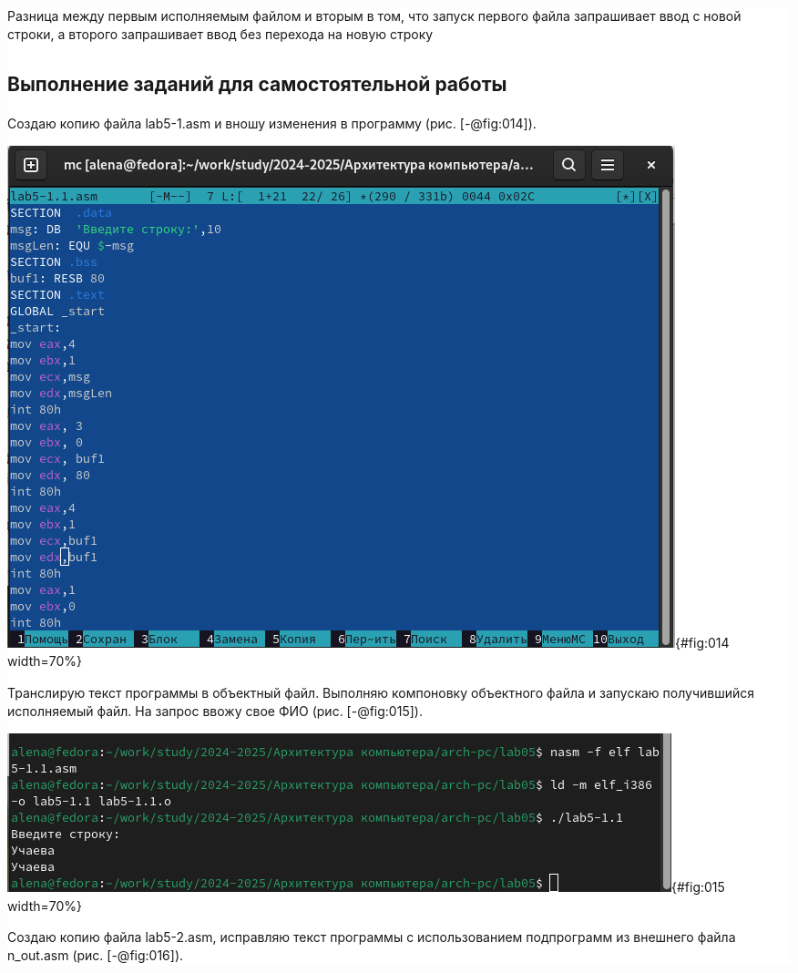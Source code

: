 Разница между первым исполняемым файлом и вторым в том, что запуск первого файла запрашивает ввод с новой строки, а второго запрашивает ввод без перехода на новую строку

## Выполнение заданий для самостоятельной работы

Создаю копию файла lab5-1.asm и вношу изменения в программу (рис. [-@fig:014]).

![Редактирование файла](image/14.png){#fig:014 width=70%}

Транслирую текст программы в объектный файл. Выполняю компоновку объектного файла и запускаю получившийся исполняемый файл. На запрос ввожу свое ФИО (рис. [-@fig:015]).

![Исполнение файла](image/15.png){#fig:015 width=70%}

Создаю копию файла lab5-2.asm, исправляю текст программы с использованием подпрограмм из внешнего файла n_out.asm (рис. [-@fig:016]).
